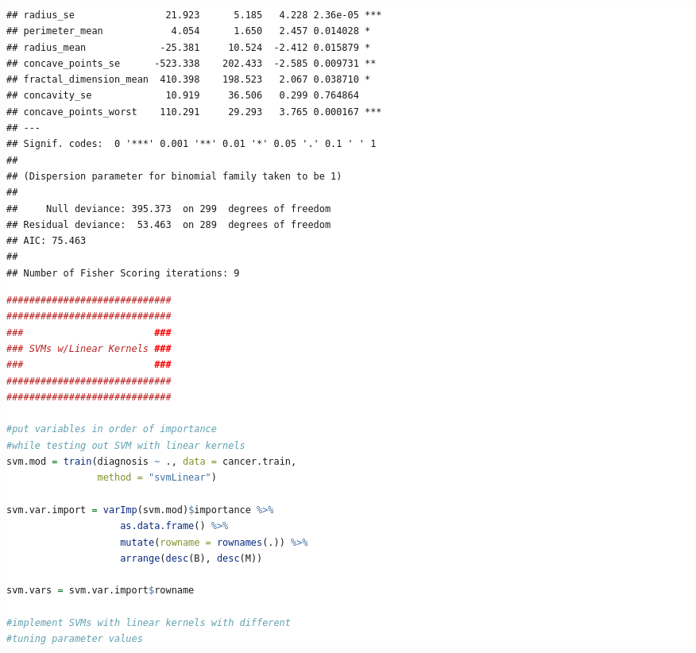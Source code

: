     ## radius_se                21.923      5.185   4.228 2.36e-05 ***
    ## perimeter_mean            4.054      1.650   2.457 0.014028 *  
    ## radius_mean             -25.381     10.524  -2.412 0.015879 *  
    ## concave_points_se      -523.338    202.433  -2.585 0.009731 ** 
    ## fractal_dimension_mean  410.398    198.523   2.067 0.038710 *  
    ## concavity_se             10.919     36.506   0.299 0.764864    
    ## concave_points_worst    110.291     29.293   3.765 0.000167 ***
    ## ---
    ## Signif. codes:  0 '***' 0.001 '**' 0.01 '*' 0.05 '.' 0.1 ' ' 1
    ## 
    ## (Dispersion parameter for binomial family taken to be 1)
    ## 
    ##     Null deviance: 395.373  on 299  degrees of freedom
    ## Residual deviance:  53.463  on 289  degrees of freedom
    ## AIC: 75.463
    ## 
    ## Number of Fisher Scoring iterations: 9

``` r
#############################
#############################
###                       ###
### SVMs w/Linear Kernels ###
###                       ###
#############################
#############################

#put variables in order of importance
#while testing out SVM with linear kernels
svm.mod = train(diagnosis ~ ., data = cancer.train,
                method = "svmLinear")

svm.var.import = varImp(svm.mod)$importance %>% 
                    as.data.frame() %>%
                    mutate(rowname = rownames(.)) %>%
                    arrange(desc(B), desc(M))

svm.vars = svm.var.import$rowname

#implement SVMs with linear kernels with different
#tuning parameter values
```